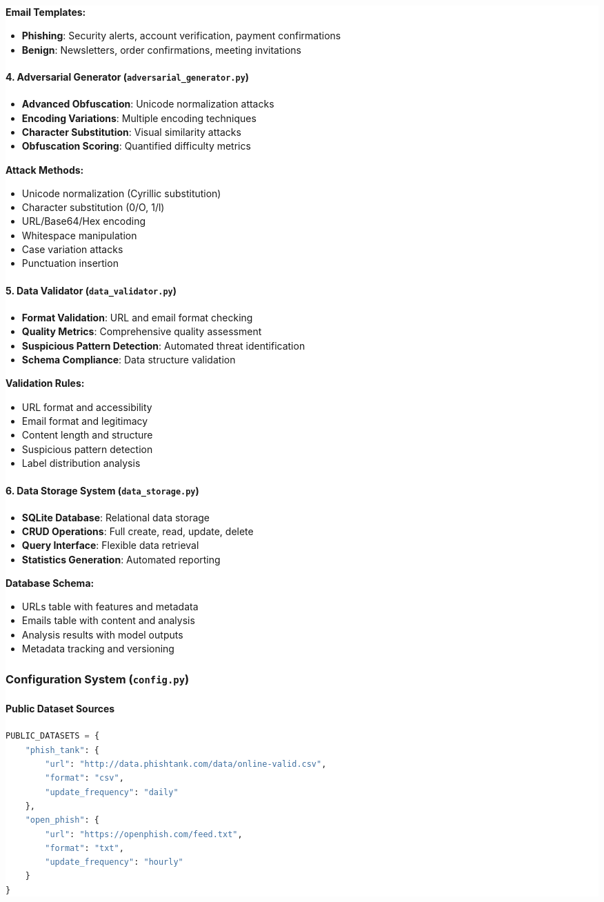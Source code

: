**Email Templates:**
- **Phishing**: Security alerts, account verification, payment confirmations
- **Benign**: Newsletters, order confirmations, meeting invitations

#### 4. Adversarial Generator (`adversarial_generator.py`)
- **Advanced Obfuscation**: Unicode normalization attacks
- **Encoding Variations**: Multiple encoding techniques
- **Character Substitution**: Visual similarity attacks
- **Obfuscation Scoring**: Quantified difficulty metrics

**Attack Methods:**
- Unicode normalization (Cyrillic substitution)
- Character substitution (0/O, 1/l)
- URL/Base64/Hex encoding
- Whitespace manipulation
- Case variation attacks
- Punctuation insertion

#### 5. Data Validator (`data_validator.py`)
- **Format Validation**: URL and email format checking
- **Quality Metrics**: Comprehensive quality assessment
- **Suspicious Pattern Detection**: Automated threat identification
- **Schema Compliance**: Data structure validation

**Validation Rules:**
- URL format and accessibility
- Email format and legitimacy
- Content length and structure
- Suspicious pattern detection
- Label distribution analysis

#### 6. Data Storage System (`data_storage.py`)
- **SQLite Database**: Relational data storage
- **CRUD Operations**: Full create, read, update, delete
- **Query Interface**: Flexible data retrieval
- **Statistics Generation**: Automated reporting

**Database Schema:**
- URLs table with features and metadata
- Emails table with content and analysis
- Analysis results with model outputs
- Metadata tracking and versioning

### Configuration System (`config.py`)

#### Public Dataset Sources
```python
PUBLIC_DATASETS = {
    "phish_tank": {
        "url": "http://data.phishtank.com/data/online-valid.csv",
        "format": "csv",
        "update_frequency": "daily"
    },
    "open_phish": {
        "url": "https://openphish.com/feed.txt",
        "format": "txt", 
        "update_frequency": "hourly"
    }
}
```
